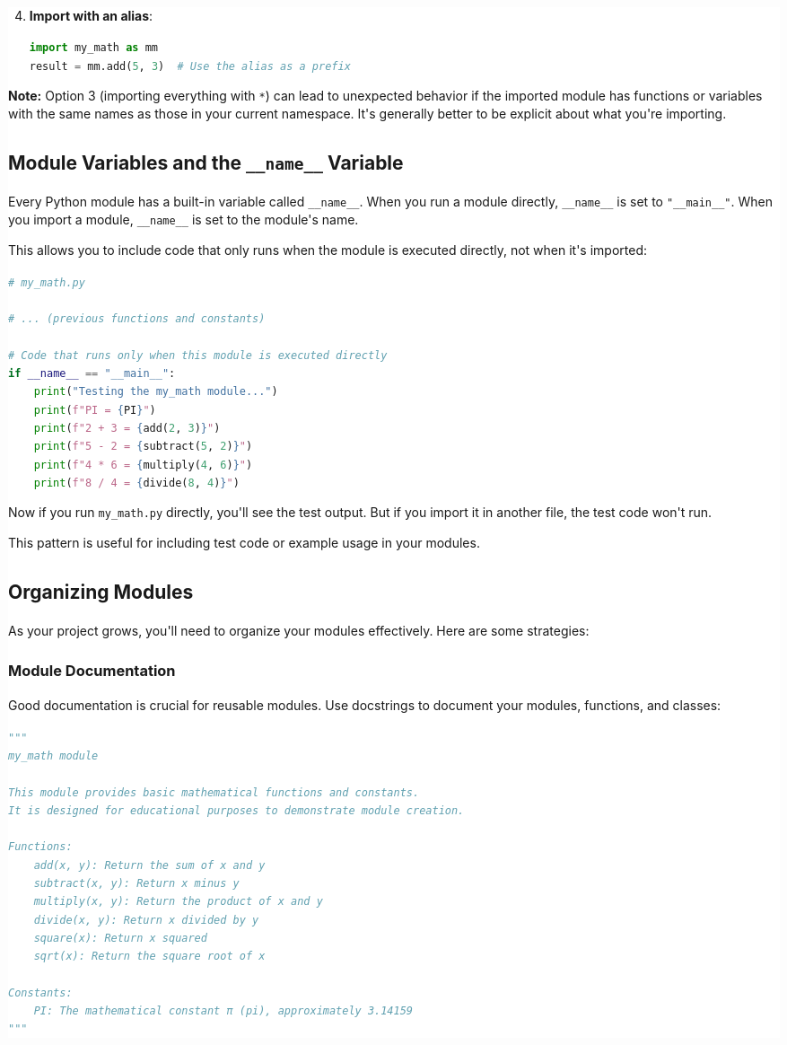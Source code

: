 4. **Import with an alias**:
   ```python
   import my_math as mm
   result = mm.add(5, 3)  # Use the alias as a prefix
   ```

**Note:**
Option 3 (importing everything with `*`) can lead to unexpected behavior if the imported module has functions or variables with the same names as those in your current namespace. It's generally better to be explicit about what you're importing.

## Module Variables and the `__name__` Variable

Every Python module has a built-in variable called `__name__`. When you run a module directly, `__name__` is set to `"__main__"`. When you import a module, `__name__` is set to the module's name.

This allows you to include code that only runs when the module is executed directly, not when it's imported:

```python
# my_math.py

# ... (previous functions and constants)

# Code that runs only when this module is executed directly
if __name__ == "__main__":
    print("Testing the my_math module...")
    print(f"PI = {PI}")
    print(f"2 + 3 = {add(2, 3)}")
    print(f"5 - 2 = {subtract(5, 2)}")
    print(f"4 * 6 = {multiply(4, 6)}")
    print(f"8 / 4 = {divide(8, 4)}")
```

Now if you run `my_math.py` directly, you'll see the test output. But if you import it in another file, the test code won't run.

This pattern is useful for including test code or example usage in your modules.

## Organizing Modules

As your project grows, you'll need to organize your modules effectively. Here are some strategies:

### Module Documentation

Good documentation is crucial for reusable modules. Use docstrings to document your modules, functions, and classes:

```python
"""
my_math module

This module provides basic mathematical functions and constants.
It is designed for educational purposes to demonstrate module creation.

Functions:
    add(x, y): Return the sum of x and y
    subtract(x, y): Return x minus y
    multiply(x, y): Return the product of x and y
    divide(x, y): Return x divided by y
    square(x): Return x squared
    sqrt(x): Return the square root of x

Constants:
    PI: The mathematical constant π (pi), approximately 3.14159
"""

```